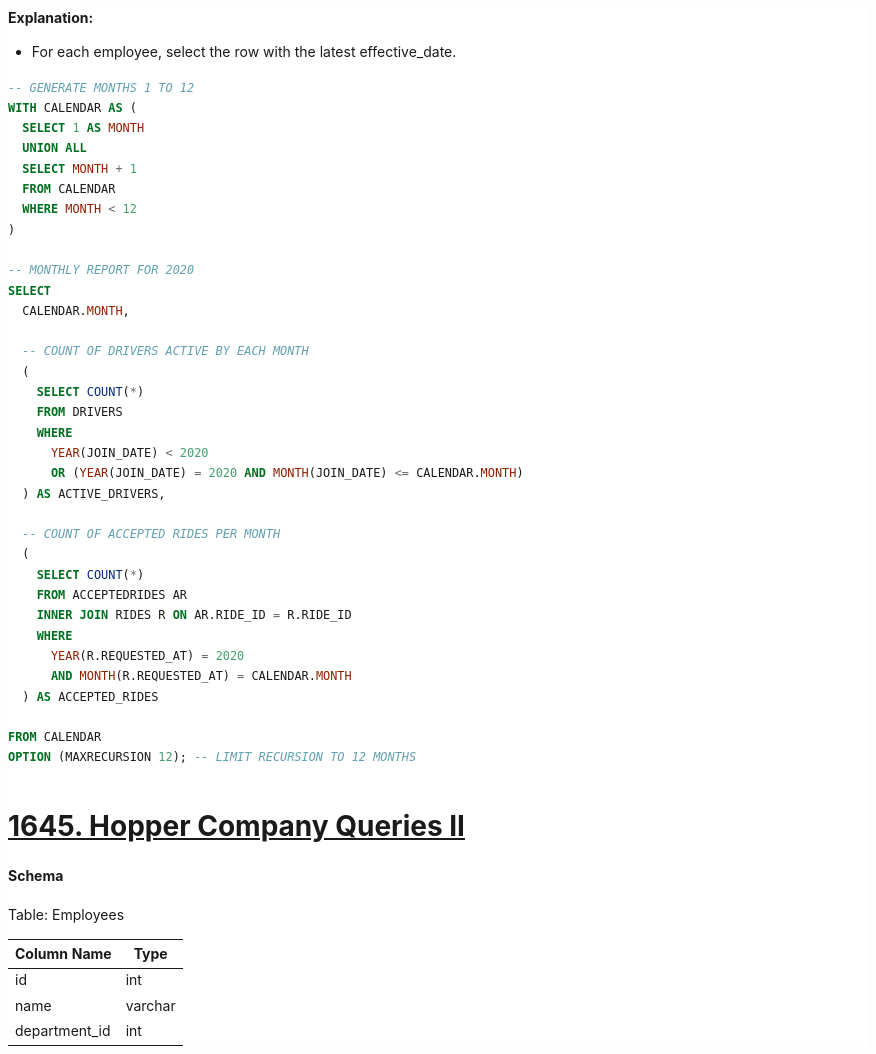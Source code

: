 **Explanation:**  
- For each employee, select the row with the latest effective_date.

```sql
-- GENERATE MONTHS 1 TO 12
WITH CALENDAR AS (
  SELECT 1 AS MONTH
  UNION ALL
  SELECT MONTH + 1
  FROM CALENDAR
  WHERE MONTH < 12
)

-- MONTHLY REPORT FOR 2020
SELECT
  CALENDAR.MONTH,

  -- COUNT OF DRIVERS ACTIVE BY EACH MONTH
  (
    SELECT COUNT(*)
    FROM DRIVERS
    WHERE
      YEAR(JOIN_DATE) < 2020
      OR (YEAR(JOIN_DATE) = 2020 AND MONTH(JOIN_DATE) <= CALENDAR.MONTH)
  ) AS ACTIVE_DRIVERS,

  -- COUNT OF ACCEPTED RIDES PER MONTH
  (
    SELECT COUNT(*)
    FROM ACCEPTEDRIDES AR
    INNER JOIN RIDES R ON AR.RIDE_ID = R.RIDE_ID
    WHERE
      YEAR(R.REQUESTED_AT) = 2020
      AND MONTH(R.REQUESTED_AT) = CALENDAR.MONTH
  ) AS ACCEPTED_RIDES

FROM CALENDAR
OPTION (MAXRECURSION 12); -- LIMIT RECURSION TO 12 MONTHS
```

# [1645. Hopper Company Queries II](https://leetcode.com/problems/hopper-company-queries-ii/)

#### Schema

Table: Employees

| Column Name   | Type    |
|---------------|---------|
| id            | int     |
| name          | varchar |
| department_id | int     |
